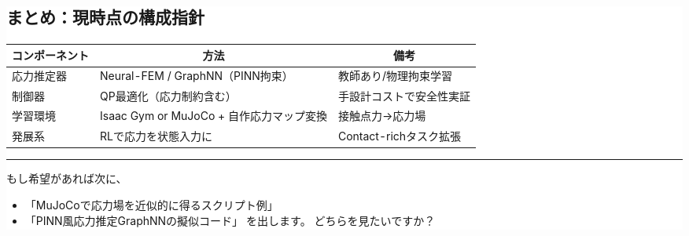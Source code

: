 
## まとめ：現時点の構成指針

| コンポーネント | 方法                              | 備考                |
| ------- | ------------------------------- | ----------------- |
| 応力推定器   | Neural-FEM / GraphNN（PINN拘束）    | 教師あり/物理拘束学習       |
| 制御器     | QP最適化（応力制約含む）                   | 手設計コストで安全性実証      |
| 学習環境    | Isaac Gym or MuJoCo + 自作応力マップ変換 | 接触点力→応力場          |
| 発展系     | RLで応力を状態入力に                     | Contact-richタスク拡張 |

---

もし希望があれば次に、

* 「MuJoCoで応力場を近似的に得るスクリプト例」
* 「PINN風応力推定GraphNNの擬似コード」
  を出します。
  どちらを見たいですか？
